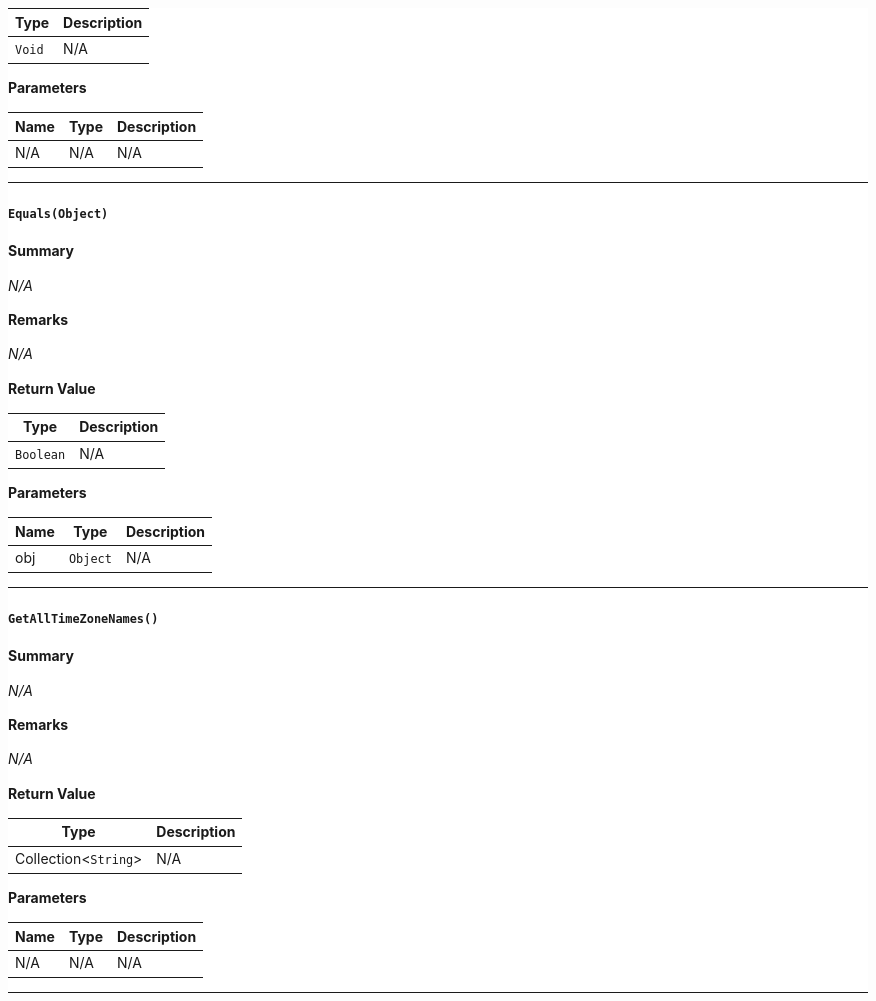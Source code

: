 |Type|Description|
|---|---|
|`Void`|N/A|

**Parameters**

|Name|Type|Description|
|---|---|---|
|N/A|N/A|N/A|

---
#### `Equals(Object)`

**Summary**

   *N/A*

**Remarks**

   *N/A*

**Return Value**

|Type|Description|
|---|---|
|`Boolean`|N/A|

**Parameters**

|Name|Type|Description|
|---|---|---|
|obj|`Object`|N/A|

---
#### `GetAllTimeZoneNames()`

**Summary**

   *N/A*

**Remarks**

   *N/A*

**Return Value**

|Type|Description|
|---|---|
|Collection<`String`>|N/A|

**Parameters**

|Name|Type|Description|
|---|---|---|
|N/A|N/A|N/A|

---